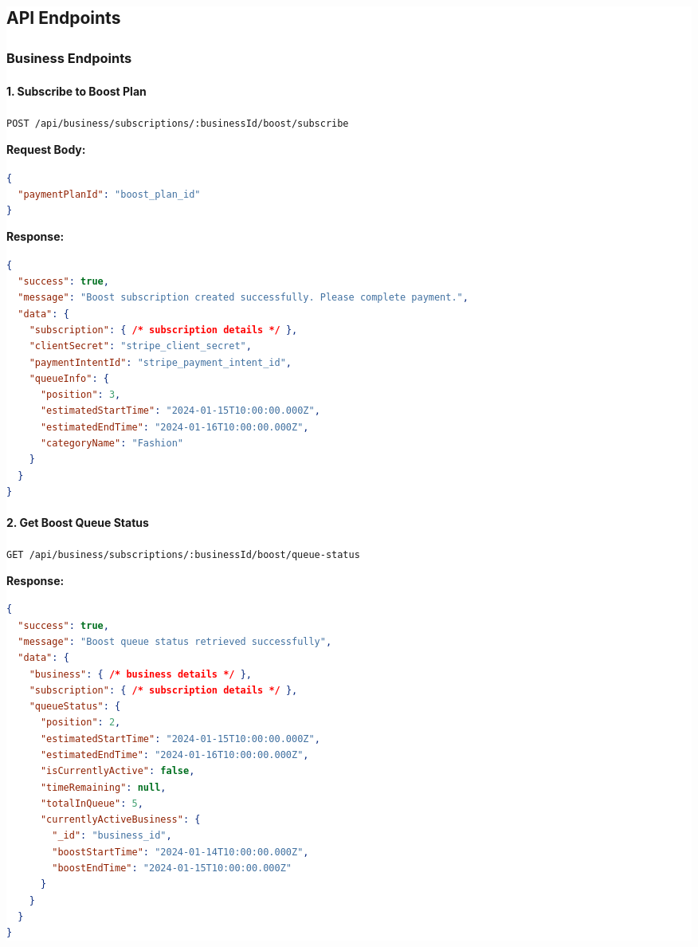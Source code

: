 ## API Endpoints

### Business Endpoints

#### 1. Subscribe to Boost Plan
```http
POST /api/business/subscriptions/:businessId/boost/subscribe
```

**Request Body:**
```json
{
  "paymentPlanId": "boost_plan_id"
}
```

**Response:**
```json
{
  "success": true,
  "message": "Boost subscription created successfully. Please complete payment.",
  "data": {
    "subscription": { /* subscription details */ },
    "clientSecret": "stripe_client_secret",
    "paymentIntentId": "stripe_payment_intent_id",
    "queueInfo": {
      "position": 3,
      "estimatedStartTime": "2024-01-15T10:00:00.000Z",
      "estimatedEndTime": "2024-01-16T10:00:00.000Z",
      "categoryName": "Fashion"
    }
  }
}
```

#### 2. Get Boost Queue Status
```http
GET /api/business/subscriptions/:businessId/boost/queue-status
```

**Response:**
```json
{
  "success": true,
  "message": "Boost queue status retrieved successfully",
  "data": {
    "business": { /* business details */ },
    "subscription": { /* subscription details */ },
    "queueStatus": {
      "position": 2,
      "estimatedStartTime": "2024-01-15T10:00:00.000Z",
      "estimatedEndTime": "2024-01-16T10:00:00.000Z",
      "isCurrentlyActive": false,
      "timeRemaining": null,
      "totalInQueue": 5,
      "currentlyActiveBusiness": {
        "_id": "business_id",
        "boostStartTime": "2024-01-14T10:00:00.000Z",
        "boostEndTime": "2024-01-15T10:00:00.000Z"
      }
    }
  }
}
```
